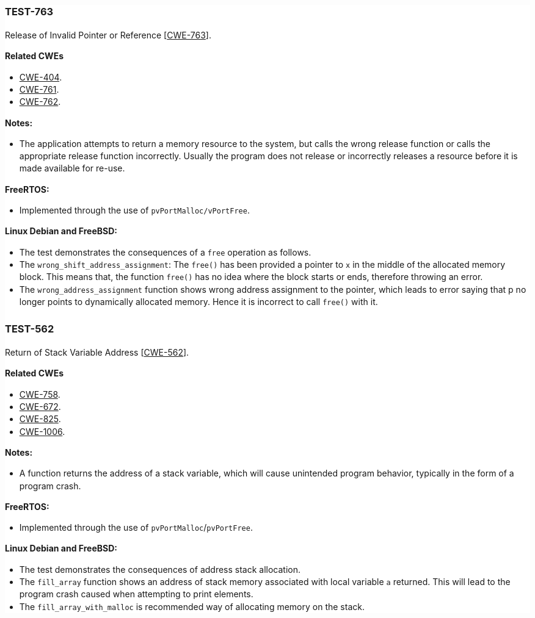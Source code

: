 ### TEST-763 ###

Release of Invalid Pointer or Reference \[[CWE-763](https://cwe.mitre.org/data/definitions/763.html)\].

**Related CWEs**
- [CWE-404](https://cwe.mitre.org/data/definitions/404.html).  
- [CWE-761](https://cwe.mitre.org/data/definitions/761.html).  
- [CWE-762](https://cwe.mitre.org/data/definitions/762.html).  


**Notes:**
- The application attempts to return a memory resource to the system, 
  but calls the wrong release function or calls the appropriate release 
  function incorrectly. Usually the program does not release or 
  incorrectly releases a resource before it is made available for re-use. 

**FreeRTOS:**
- Implemented through the use of `pvPortMalloc/vPortFree`.

**Linux Debian and FreeBSD:** 
- The test demonstrates the consequences of a ``free`` operation as
  follows. 
- The  `wrong_shift_address_assignment`: The `free()` has been provided 
  a pointer to `x` in the middle of the allocated memory block.
  This means that, the function `free()` has no idea where the block
  starts or ends, therefore throwing an error.
- The `wrong_address_assignment` function shows wrong address assignment 
  to the pointer, which leads to error saying that p no longer points 
  to dynamically allocated memory. Hence it is incorrect to call `free()` 
  with it. 
  
### TEST-562 ###

Return of Stack Variable Address \[[CWE-562](https://cwe.mitre.org/data/definitions/825.html)\].

**Related CWEs**
- [CWE-758](https://cwe.mitre.org/data/definitions/758.html).
- [CWE-672](https://cwe.mitre.org/data/definitions/672.html).
- [CWE-825](https://cwe.mitre.org/data/definitions/825.html).
- [CWE-1006](https://cwe.mitre.org/data/definitions/1006.html).

**Notes:**
- A function returns the address of a stack variable, which will cause
  unintended program behavior, typically in the form of a program crash.

**FreeRTOS:**
- Implemented through the use of `pvPortMalloc`/`pvPortFree`.

**Linux Debian and FreeBSD:** 
- The test demonstrates the consequences of address stack allocation. 
- The `fill_array` function shows an address of stack memory
  associated with local variable `a` returned. This will lead to the
  program crash caused when attempting to print elements.
- The `fill_array_with_malloc` is recommended way of allocating memory
  on the stack.
  